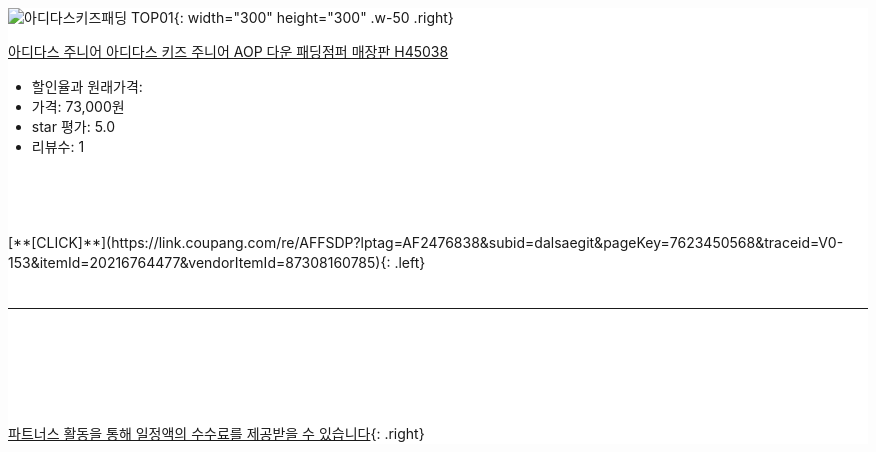![아디다스키즈패딩 TOP01](https://thumbnail7.coupangcdn.com/thumbnails/remote/230x230ex/image/vendor_inventory/64c2/00da104803d5ae961e6490a3ca2839717e4c4835130158bcee1b9bca5d6d.jpg){: width="300" height="300" .w-50 .right}


[아디다스 주니어 아디다스 키즈 주니어 AOP 다운 패딩점퍼 매장판 H45038](https://link.coupang.com/re/AFFSDP?lptag=AF2476838&subid=dalsaegit&pageKey=7623450568&traceid=V0-153&itemId=20216764477&vendorItemId=87308160785)
<br>
- 할인율과 원래가격: 
- 가격: 73,000원
- star 평가: 5.0
- 리뷰수: 1
<br>
<br>
<br>
[**[CLICK]**](https://link.coupang.com/re/AFFSDP?lptag=AF2476838&subid=dalsaegit&pageKey=7623450568&traceid=V0-153&itemId=20216764477&vendorItemId=87308160785){: .left}
<br>
<br>

---
<br><br><br><br><br> [ 파트너스 활동을 통해 일정액의 수수료를 제공받을 수 있습니다](https://link.coupang.com/a/blsRe7){: .right}